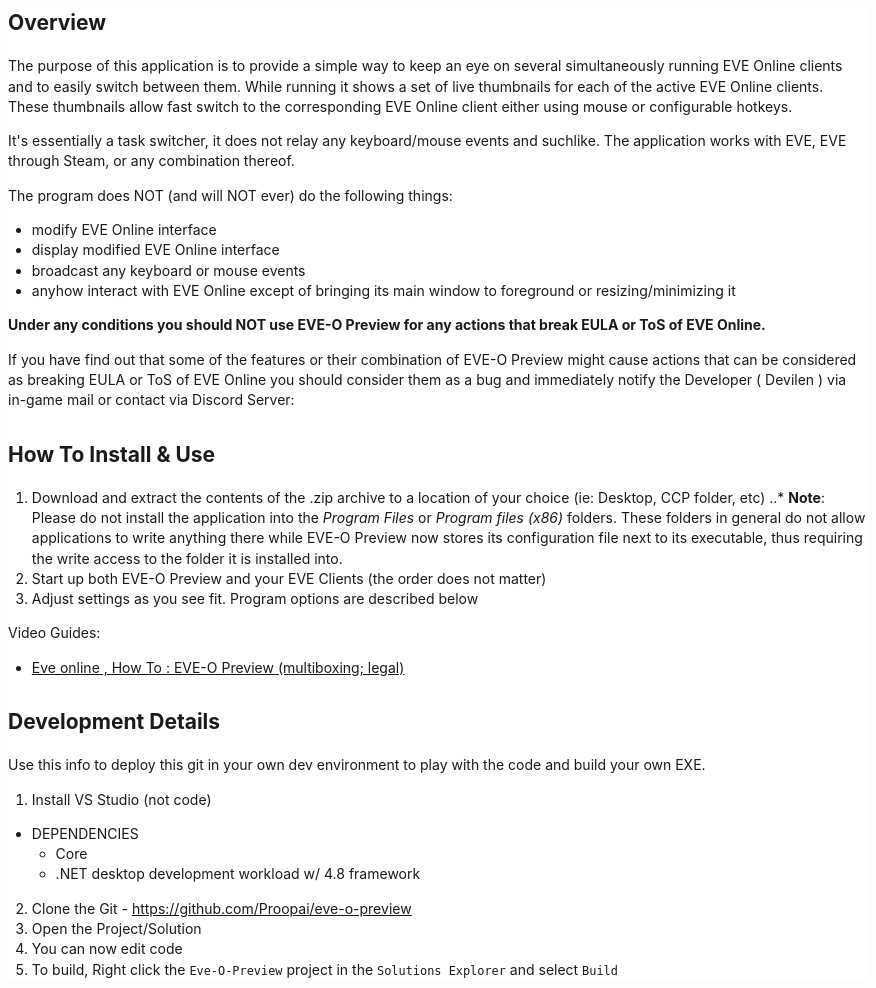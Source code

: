 ## Overview

The purpose of this application is to provide a simple way to keep an eye on several simultaneously running EVE Online clients and to easily switch between them. While running it shows a set of live thumbnails for each of the active EVE Online clients. These thumbnails allow fast switch to the corresponding EVE Online client either using mouse or configurable hotkeys.

It's essentially a task switcher, it does not relay any keyboard/mouse events and suchlike. The application works with EVE, EVE through Steam, or any combination thereof.

The program does NOT (and will NOT ever) do the following things:

* modify EVE Online interface
* display modified EVE Online interface
* broadcast any keyboard or mouse events
* anyhow interact with EVE Online except of bringing its main window to foreground or resizing/minimizing it

<div style="page-break-after: always;"></div>

**Under any conditions you should NOT use EVE-O Preview for any actions that break EULA or ToS of EVE Online.**

If you have find out that some of the features or their combination of EVE-O Preview might cause actions that can be considered as breaking EULA or ToS of EVE Online you should consider them as a bug and immediately notify the Developer ( Devilen ) via in-game mail or contact via Discord Server: 

<div style="page-break-after: always;"></div>

## How To Install & Use

1. Download and extract the contents of the .zip archive to a location of your choice (ie: Desktop, CCP folder, etc)
..* **Note**: Please do not install the application into the *Program Files* or *Program files (x86)* folders. These folders in general do not allow applications to write anything there while EVE-O Preview now stores its configuration file next to its executable, thus requiring the write access to the folder it is installed into.
2. Start up both EVE-O Preview and your EVE Clients (the order does not matter)
3. Adjust settings as you see fit. Program options are described below

Video Guides:

* [Eve online , How To : EVE-O Preview (multiboxing; legal)](https://youtu.be/2r0NMKbogXU)

## Development Details
Use this info to deploy this git in your own dev environment to play with the code and build your own EXE.

1. Install VS Studio (not code)
* DEPENDENCIES
  * Core
  * .NET desktop development workload w/ 4.8 framework
2. Clone the Git - https://github.com/Proopai/eve-o-preview
3. Open the Project/Solution
4. You can now edit code
5. To build, Right click the `Eve-O-Preview` project in the `Solutions Explorer` and select `Build`
